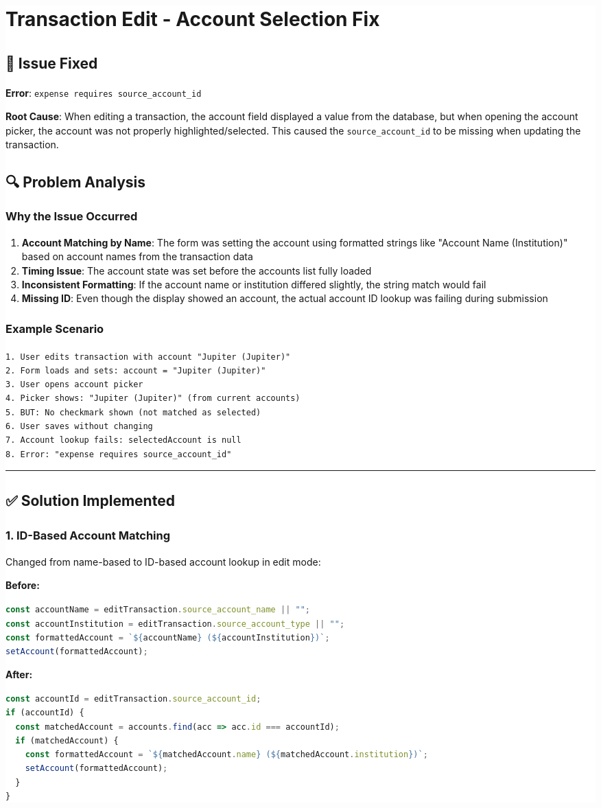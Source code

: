 # Transaction Edit - Account Selection Fix

## 🐛 Issue Fixed

**Error**: `expense requires source_account_id`

**Root Cause**: When editing a transaction, the account field displayed a value from the database, but when opening the account picker, the account was not properly highlighted/selected. This caused the `source_account_id` to be missing when updating the transaction.

## 🔍 Problem Analysis

### Why the Issue Occurred

1. **Account Matching by Name**: The form was setting the account using formatted strings like "Account Name (Institution)" based on account names from the transaction data
2. **Timing Issue**: The account state was set before the accounts list fully loaded
3. **Inconsistent Formatting**: If the account name or institution differed slightly, the string match would fail
4. **Missing ID**: Even though the display showed an account, the actual account ID lookup was failing during submission

### Example Scenario
```
1. User edits transaction with account "Jupiter (Jupiter)"
2. Form loads and sets: account = "Jupiter (Jupiter)" 
3. User opens account picker
4. Picker shows: "Jupiter (Jupiter)" (from current accounts)
5. BUT: No checkmark shown (not matched as selected)
6. User saves without changing
7. Account lookup fails: selectedAccount is null
8. Error: "expense requires source_account_id"
```

---

## ✅ Solution Implemented

### 1. **ID-Based Account Matching**

Changed from name-based to ID-based account lookup in edit mode:

**Before:**
```typescript
const accountName = editTransaction.source_account_name || "";
const accountInstitution = editTransaction.source_account_type || "";
const formattedAccount = `${accountName} (${accountInstitution})`;
setAccount(formattedAccount);
```

**After:**
```typescript
const accountId = editTransaction.source_account_id;
if (accountId) {
  const matchedAccount = accounts.find(acc => acc.id === accountId);
  if (matchedAccount) {
    const formattedAccount = `${matchedAccount.name} (${matchedAccount.institution})`;
    setAccount(formattedAccount);
  }
}
```
